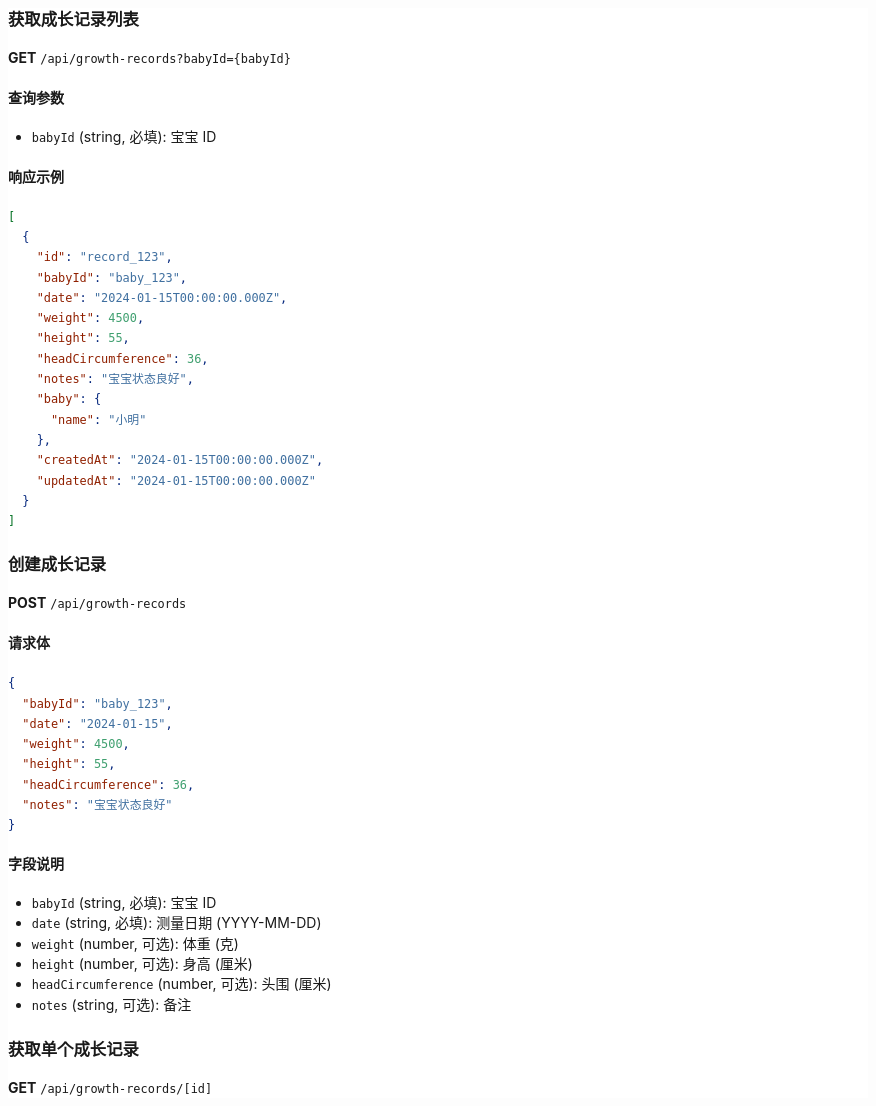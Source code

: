 ### 获取成长记录列表
**GET** `/api/growth-records?babyId={babyId}`

#### 查询参数
- `babyId` (string, 必填): 宝宝 ID

#### 响应示例
```json
[
  {
    "id": "record_123",
    "babyId": "baby_123",
    "date": "2024-01-15T00:00:00.000Z",
    "weight": 4500,
    "height": 55,
    "headCircumference": 36,
    "notes": "宝宝状态良好",
    "baby": {
      "name": "小明"
    },
    "createdAt": "2024-01-15T00:00:00.000Z",
    "updatedAt": "2024-01-15T00:00:00.000Z"
  }
]
```

### 创建成长记录
**POST** `/api/growth-records`

#### 请求体
```json
{
  "babyId": "baby_123",
  "date": "2024-01-15",
  "weight": 4500,
  "height": 55,
  "headCircumference": 36,
  "notes": "宝宝状态良好"
}
```

#### 字段说明
- `babyId` (string, 必填): 宝宝 ID
- `date` (string, 必填): 测量日期 (YYYY-MM-DD)
- `weight` (number, 可选): 体重 (克)
- `height` (number, 可选): 身高 (厘米)
- `headCircumference` (number, 可选): 头围 (厘米)
- `notes` (string, 可选): 备注

### 获取单个成长记录
**GET** `/api/growth-records/[id]`
